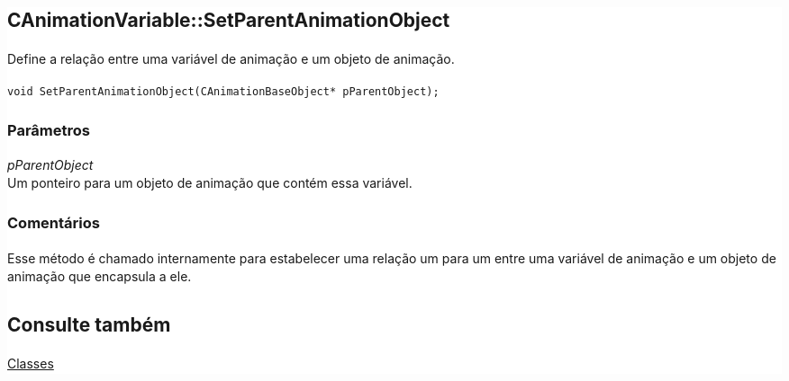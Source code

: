 ##  <a name="setparentanimationobject"></a>  CAnimationVariable::SetParentAnimationObject

Define a relação entre uma variável de animação e um objeto de animação.

```
void SetParentAnimationObject(CAnimationBaseObject* pParentObject);
```

### <a name="parameters"></a>Parâmetros

*pParentObject*<br/>
Um ponteiro para um objeto de animação que contém essa variável.

### <a name="remarks"></a>Comentários

Esse método é chamado internamente para estabelecer uma relação um para um entre uma variável de animação e um objeto de animação que encapsula a ele.

## <a name="see-also"></a>Consulte também

[Classes](../../mfc/reference/mfc-classes.md)
